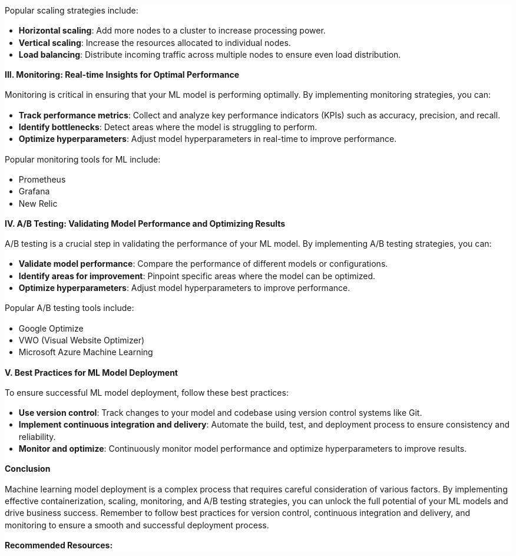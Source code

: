 Popular scaling strategies include:

* **Horizontal scaling**: Add more nodes to a cluster to increase processing power.
* **Vertical scaling**: Increase the resources allocated to individual nodes.
* **Load balancing**: Distribute incoming traffic across multiple nodes to ensure even load distribution.

**III. Monitoring: Real-time Insights for Optimal Performance**

Monitoring is critical in ensuring that your ML model is performing optimally. By implementing monitoring strategies, you can:

* **Track performance metrics**: Collect and analyze key performance indicators (KPIs) such as accuracy, precision, and recall.
* **Identify bottlenecks**: Detect areas where the model is struggling to perform.
* **Optimize hyperparameters**: Adjust model hyperparameters in real-time to improve performance.

Popular monitoring tools for ML include:

* Prometheus
* Grafana
* New Relic

**IV. A/B Testing: Validating Model Performance and Optimizing Results**

A/B testing is a crucial step in validating the performance of your ML model. By implementing A/B testing strategies, you can:

* **Validate model performance**: Compare the performance of different models or configurations.
* **Identify areas for improvement**: Pinpoint specific areas where the model can be optimized.
* **Optimize hyperparameters**: Adjust model hyperparameters to improve performance.

Popular A/B testing tools include:

* Google Optimize
* VWO (Visual Website Optimizer)
* Microsoft Azure Machine Learning

**V. Best Practices for ML Model Deployment**

To ensure successful ML model deployment, follow these best practices:

* **Use version control**: Track changes to your model and codebase using version control systems like Git.
* **Implement continuous integration and delivery**: Automate the build, test, and deployment process to ensure consistency and reliability.
* **Monitor and optimize**: Continuously monitor model performance and optimize hyperparameters to improve results.

**Conclusion**

Machine learning model deployment is a complex process that requires careful consideration of various factors. By implementing effective containerization, scaling, monitoring, and A/B testing strategies, you can unlock the full potential of your ML models and drive business success. Remember to follow best practices for version control, continuous integration and delivery, and monitoring to ensure a smooth and successful deployment process.

**Recommended Resources:**
